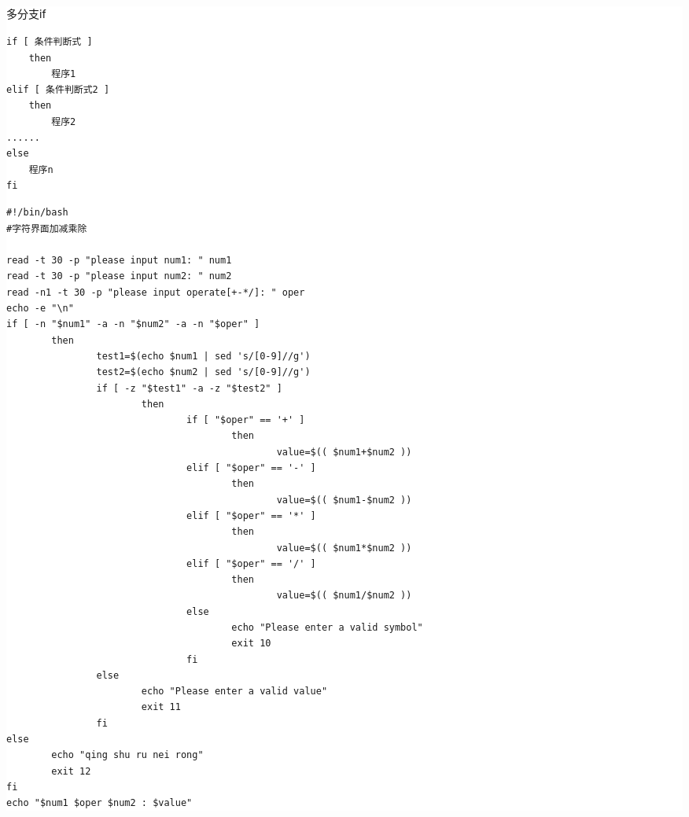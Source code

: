 多分支if

```
if [ 条件判断式 ]
	then
		程序1
elif [ 条件判断式2 ]
	then
		程序2
......
else
	程序n
fi
```

```shell
#!/bin/bash
#字符界面加减乘除

read -t 30 -p "please input num1: " num1
read -t 30 -p "please input num2: " num2
read -n1 -t 30 -p "please input operate[+-*/]: " oper
echo -e "\n"
if [ -n "$num1" -a -n "$num2" -a -n "$oper" ]
        then
                test1=$(echo $num1 | sed 's/[0-9]//g')
                test2=$(echo $num2 | sed 's/[0-9]//g')
                if [ -z "$test1" -a -z "$test2" ]
                        then
                                if [ "$oper" == '+' ]
                                        then
                                                value=$(( $num1+$num2 ))
                                elif [ "$oper" == '-' ]
                                        then
                                                value=$(( $num1-$num2 ))
                                elif [ "$oper" == '*' ]
                                        then
                                                value=$(( $num1*$num2 ))
                                elif [ "$oper" == '/' ]
                                        then
                                                value=$(( $num1/$num2 ))
                                else
                                        echo "Please enter a valid symbol"
                                        exit 10
                                fi
                else
                        echo "Please enter a valid value"
                        exit 11
                fi
else
        echo "qing shu ru nei rong"
        exit 12
fi
echo "$num1 $oper $num2 : $value"

```
